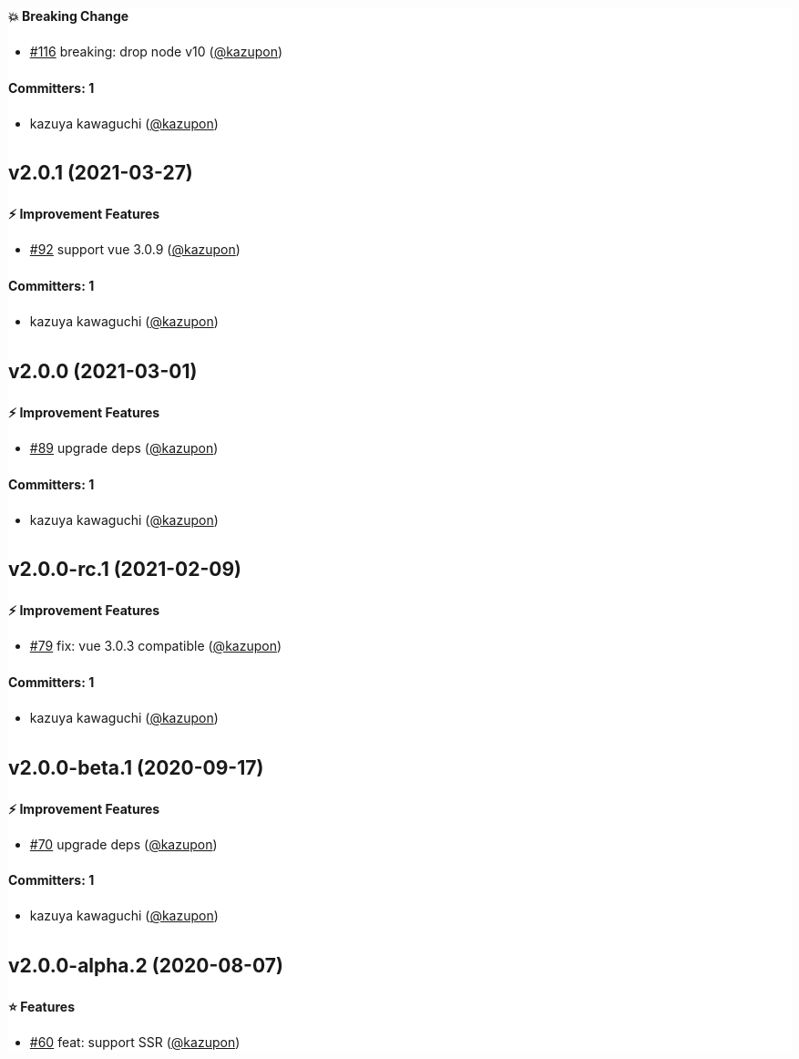 #### :boom: Breaking Change
* [#116](https://github.com/intlify/vue-i18n-extensions/pull/116) breaking: drop node v10 ([@kazupon](https://github.com/kazupon))

#### Committers: 1
- kazuya kawaguchi ([@kazupon](https://github.com/kazupon))


## v2.0.1 (2021-03-27)

#### :zap: Improvement Features
* [#92](https://github.com/intlify/vue-i18n-extensions/pull/92) support vue 3.0.9 ([@kazupon](https://github.com/kazupon))

#### Committers: 1
- kazuya kawaguchi ([@kazupon](https://github.com/kazupon))


## v2.0.0 (2021-03-01)

#### :zap: Improvement Features
* [#89](https://github.com/intlify/vue-i18n-extensions/pull/89) upgrade deps ([@kazupon](https://github.com/kazupon))

#### Committers: 1
- kazuya kawaguchi ([@kazupon](https://github.com/kazupon))


## v2.0.0-rc.1 (2021-02-09)

#### :zap: Improvement Features
* [#79](https://github.com/intlify/vue-i18n-extensions/pull/79) fix: vue 3.0.3 compatible ([@kazupon](https://github.com/kazupon))

#### Committers: 1
- kazuya kawaguchi ([@kazupon](https://github.com/kazupon))


## v2.0.0-beta.1 (2020-09-17)

#### :zap: Improvement Features
* [#70](https://github.com/intlify/vue-i18n-extensions/pull/70) upgrade deps ([@kazupon](https://github.com/kazupon))

#### Committers: 1
- kazuya kawaguchi ([@kazupon](https://github.com/kazupon))


## v2.0.0-alpha.2 (2020-08-07)

#### :star: Features
* [#60](https://github.com/intlify/vue-i18n-extensions/pull/60) feat: support SSR ([@kazupon](https://github.com/kazupon))
